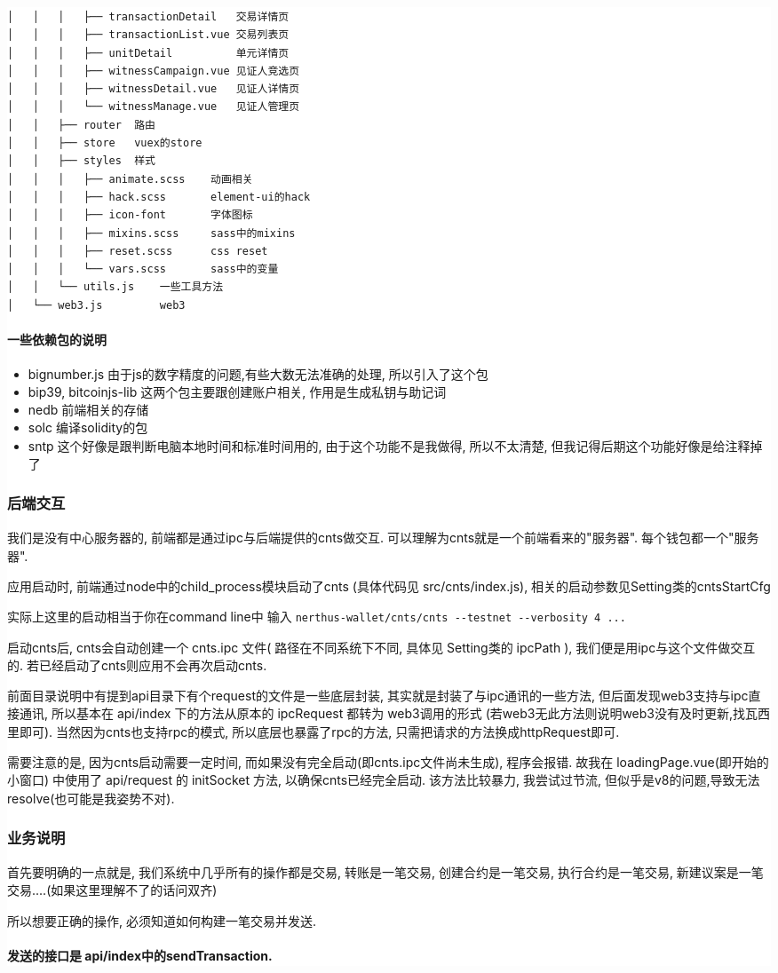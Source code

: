 ```
│   │   │   ├── transactionDetail   交易详情页
│   │   │   ├── transactionList.vue 交易列表页
│   │   │   ├── unitDetail          单元详情页
│   │   │   ├── witnessCampaign.vue 见证人竞选页
│   │   │   ├── witnessDetail.vue   见证人详情页
│   │   │   └── witnessManage.vue   见证人管理页
│   │   ├── router  路由
│   │   ├── store   vuex的store
│   │   ├── styles  样式
│   │   │   ├── animate.scss    动画相关
│   │   │   ├── hack.scss       element-ui的hack
│   │   │   ├── icon-font       字体图标
│   │   │   ├── mixins.scss     sass中的mixins
│   │   │   ├── reset.scss      css reset
│   │   │   └── vars.scss       sass中的变量
│   │   └── utils.js    一些工具方法
│   └── web3.js         web3
```

#### 一些依赖包的说明

- bignumber.js 由于js的数字精度的问题,有些大数无法准确的处理, 所以引入了这个包
- bip39, bitcoinjs-lib 这两个包主要跟创建账户相关, 作用是生成私钥与助记词
- nedb 前端相关的存储
- solc 编译solidity的包
- sntp 这个好像是跟判断电脑本地时间和标准时间用的, 由于这个功能不是我做得, 所以不太清楚, 但我记得后期这个功能好像是给注释掉了

### 后端交互

我们是没有中心服务器的, 前端都是通过ipc与后端提供的cnts做交互. 可以理解为cnts就是一个前端看来的"服务器". 每个钱包都一个"服务器".

应用启动时, 前端通过node中的child_process模块启动了cnts (具体代码见 src/cnts/index.js), 相关的启动参数见Setting类的cntsStartCfg

实际上这里的启动相当于你在command line中 输入 ```nerthus-wallet/cnts/cnts --testnet --verbosity 4 ...```

启动cnts后, cnts会自动创建一个 cnts.ipc 文件( 路径在不同系统下不同, 具体见 Setting类的 ipcPath ), 我们便是用ipc与这个文件做交互的. 若已经启动了cnts则应用不会再次启动cnts.

前面目录说明中有提到api目录下有个request的文件是一些底层封装, 其实就是封装了与ipc通讯的一些方法, 但后面发现web3支持与ipc直接通讯, 所以基本在
api/index 下的方法从原本的 ipcRequest 都转为 web3调用的形式 (若web3无此方法则说明web3没有及时更新,找瓦西里即可). 当然因为cnts也支持rpc的模式, 所以底层也暴露了rpc的方法, 只需把请求的方法换成httpRequest即可.

需要注意的是, 因为cnts启动需要一定时间, 而如果没有完全启动(即cnts.ipc文件尚未生成), 程序会报错. 故我在 loadingPage.vue(即开始的小窗口) 中使用了 
api/request 的 initSocket 方法, 以确保cnts已经完全启动. 该方法比较暴力, 我尝试过节流, 但似乎是v8的问题,导致无法resolve(也可能是我姿势不对). 


### 业务说明

首先要明确的一点就是, 我们系统中几乎所有的操作都是交易, 转账是一笔交易, 创建合约是一笔交易, 执行合约是一笔交易, 新建议案是一笔交易....(如果这里理解不了的话问双齐)

所以想要正确的操作, 必须知道如何构建一笔交易并发送. 


#### 发送的接口是 api/index中的sendTransaction.
